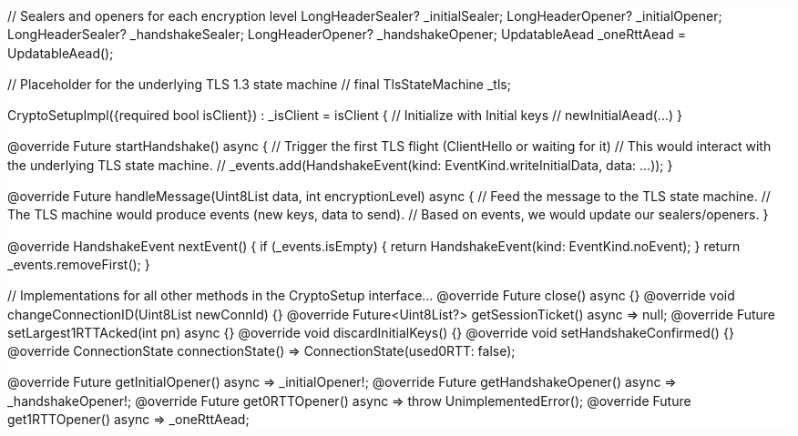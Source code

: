   // Sealers and openers for each encryption level
  LongHeaderSealer? _initialSealer;
  LongHeaderOpener? _initialOpener;
  LongHeaderSealer? _handshakeSealer;
  LongHeaderOpener? _handshakeOpener;
  UpdatableAead _oneRttAead = UpdatableAead();

  // Placeholder for the underlying TLS 1.3 state machine
  // final TlsStateMachine _tls;

  CryptoSetupImpl({required bool isClient}) : _isClient = isClient {
    // Initialize with Initial keys
    // newInitialAead(...)
  }
  
  @override
  Future<void> startHandshake() async {
    // Trigger the first TLS flight (ClientHello or waiting for it)
    // This would interact with the underlying TLS state machine.
    // _events.add(HandshakeEvent(kind: EventKind.writeInitialData, data: ...));
  }
  
  @override
  Future<void> handleMessage(Uint8List data, int encryptionLevel) async {
    // Feed the message to the TLS state machine.
    // The TLS machine would produce events (new keys, data to send).
    // Based on events, we would update our sealers/openers.
  }
  
  @override
  HandshakeEvent nextEvent() {
    if (_events.isEmpty) {
      return HandshakeEvent(kind: EventKind.noEvent);
    }
    return _events.removeFirst();
  }

  // Implementations for all other methods in the CryptoSetup interface...
  @override
  Future<void> close() async {}
  @override
  void changeConnectionID(Uint8List newConnId) {}
  @override
  Future<Uint8List?> getSessionTicket() async => null;
  @override
  Future<void> setLargest1RTTAcked(int pn) async {}
  @override
  void discardInitialKeys() {}
  @override
  void setHandshakeConfirmed() {}
  @override
  ConnectionState connectionState() => ConnectionState(used0RTT: false);

  @override
  Future<LongHeaderOpener> getInitialOpener() async => _initialOpener!;
  @override
  Future<LongHeaderOpener> getHandshakeOpener() async => _handshakeOpener!;
  @override
  Future<LongHeaderOpener> get0RTTOpener() async => throw UnimplementedError();
  @override
  Future<ShortHeaderOpener> get1RTTOpener() async => _oneRttAead;
